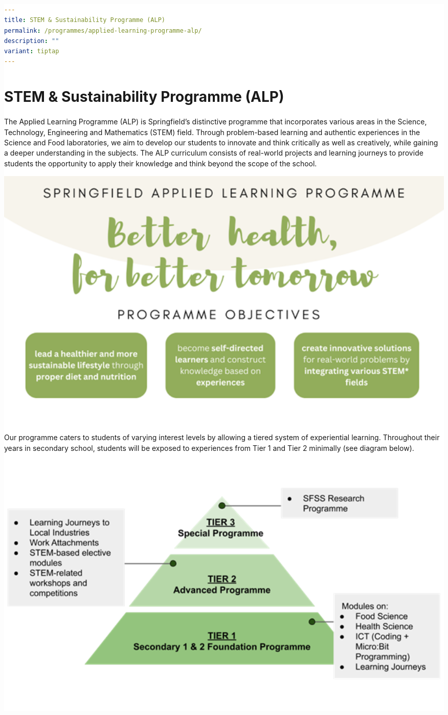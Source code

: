 ```yaml
---
title: STEM & Sustainability Programme (ALP)
permalink: /programmes/applied-learning-programme-alp/
description: ""
variant: tiptap
---
```

<h1><strong>STEM &amp; Sustainability Programme (ALP)</strong></h1>
<p>The Applied Learning Programme (ALP) is Springfield’s distinctive programme
that incorporates various areas in the Science, Technology, Engineering
and Mathematics (STEM) field. Through problem-based learning and authentic
experiences in the Science and Food laboratories, we aim to develop our
students to innovate and think critically as well as creatively, while
gaining a deeper understanding in the subjects. The ALP curriculum consists
of real-world projects and learning journeys to provide students the opportunity
to apply their knowledge and think beyond the scope of the school.</p>
<div class="isomer-image-wrapper">
<img style="width: 100%" height="auto" width="100%" alt="" src="/images/ALP1.png">
</div>
<p>Our programme caters to students of varying interest levels by allowing
a tiered system of experiential learning. Throughout their years in secondary
school, students will be exposed to experiences from Tier 1 and Tier 2
minimally (see diagram below).</p>
<div class="isomer-image-wrapper">
<img style="width: 100%" height="auto" width="100%" alt="" src="/images/ALP2.png">
</div>